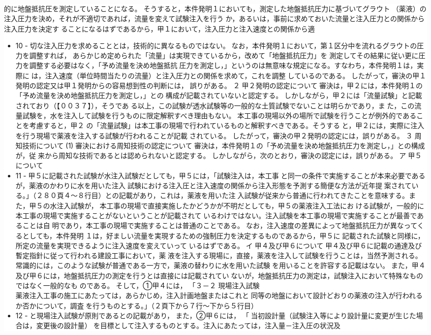 的に地盤抵抗圧を測定していることになる。 
 そうすると，本件発明１においても，測定した地盤抵抗圧力に基づいてグラウト
（薬液）の注入圧力を決め，それが不適切であれば，流量を変えて試験注入を行う
か，あるいは，事前に求めておいた流量と注入圧力との関係から注入圧力を決定す
ることになるはずであるから，甲１において，注入圧力と注入速度との関係から適
 - 10 - 
切な注入圧力を求めることとは，技術的に異なるものではない。 
 なお，本件発明１において，第１区分中を流れるグラウトの圧力を調整すれば，
あらかじめ定められた「流量」は実現できているから，改めて「地盤抵抗圧力」を
測定してその結果に従い更に圧力を調整する必要はなく，「予め流量を決め地盤抵抗
圧力を測定し，」というのは無意味な規定になる。すなわち，本件発明１は，実際に
は，注入速度（単位時間当たりの流量）と注入圧力との関係を求めて，これを調整
しているのである。 
 したがって，審決の甲１発明の認定又は甲１発明からの容易想到性の判断には，
誤りがある。 
 ２ 甲２発明の認定について 
 審決は，甲２には，本件発明１の「予め流量を決め地盤抵抗圧力を測定し，」との
構成が記載されていないと認定する。 
 しかしながら，甲２には「流量試験」と記載されており（【００３７】），そうであ
る以上，この試験が透水試験等の一般的な土質試験でないことは明らかであり，ま
た，この流量試験を，水を注入して試験を行うものに限定解釈すべき理由もない。
本工事の現場以外の場所で試験を行うことが例外的であることを考慮すると，甲２
の「流量試験」は本工事の現場で行われているものと解釈すべきである。そうする
と，甲２には，実際に注入を行う現場で薬液を注入する試験が行われることが記載
されている。 
 したがって，審決の甲２発明の認定には，誤りがある。 
 ３ 周知技術について 
  (1) 審決における周知技術の認定について 
 審決は，本件発明１の「予め流量を決め地盤抵抗圧力を測定し，」との構成が，従
来から周知な技術であるとは認められないと認定する。 
 しかしながら，次のとおり，審決の認定には，誤りがある。 
   ア 甲５について 
 - 11 - 
 甲５に記載された試験が水注入試験だとしても，甲５には，「試験注入は，本工事
と同一の条件で実施することが本来必要であるが，薬液のかわりに水を用いた注入
試験における注入圧と注入速度の関係から注入形態を予測する簡便な方法が近年提
案されている。」（２８０頁４～８行目）との記載があり，これは，薬液を用いた注
入試験が従来から普通に行われてきたことを意味する。また，甲５の水注入試験が，
本工事の現場で直接実施したかどうかが不明だとしても，甲５の薬液注入工法にお
ける試験が，一般的に本工事の現場で実施することがないということが記載されて
いるわけではない。注入試験を本工事の現場で実施することが最善であることは自
明であり，本工事の現場で実施することは普通のことである。 
 なお，注入速度の差異によって地盤抵抗圧力が異なってくるとしても，本件発明
１は，好ましい流量を実現するための強制圧力を決定するものであるから，甲５に
記載された試験と同様に，所定の流量を実現できるように注入速度を変えていって
いるはずである。 
   イ 甲４及び甲６について 
 甲４及び甲６に記載の通達及び暫定指針に従って行われる建設工事において，薬
液を注入する現場に，直接，薬液を注入して試験を行うことは，当然予測される。
常識的には，このような試験が普通である一方で，薬液の替わりに水を用いた試験
を用いることを許容する記載はない。 
 また，甲４及び甲６には，地盤抵抗圧力の測定を行うとは直接には記載されてい
ないが，地盤抵抗圧力の測定は，試験注入において特殊なものではなく一般的なも
のである。 
 そして，①甲４には， 
「３－２ 現場注入試験  
   薬液注入工事の施工にあたっては，あらかじめ，注入計画地盤またはこれと
同等の地盤において設計どおりの薬液の注入が行われるか否かについて，調査
を行うものとする。」（２頁下から７行～下から５行目） 
 - 12 - 
と現場注入試験が原則であるとの記載があり， 
 また，②甲６には， 
「 当初設計量（試験注入等により設計量に変更が生じた場合は，変更後の設計量）
を目標として注入するものとする。注入にあたっては，注入量－注入圧の状況及